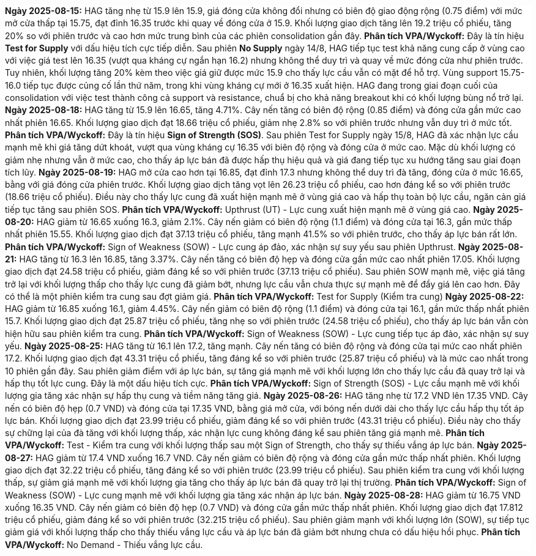**Ngày 2025-08-15:** HAG tăng nhẹ từ 15.9 lên 15.9, giá đóng cửa không đổi nhưng có biên độ giao động rộng (0.75 điểm) với mức mở cửa thấp tại 15.75, đạt đỉnh 16.35 trước khi quay về đóng cửa ở 15.9. Khối lượng giao dịch tăng lên 19.2 triệu cổ phiếu, tăng 20% so với phiên trước và cao hơn mức trung bình của các phiên consolidation gần đây. **Phân tích VPA/Wyckoff:** Đây là tín hiệu **Test for Supply** với dấu hiệu tích cực tiếp diễn. Sau phiên **No Supply** ngày 14/8, HAG tiếp tục test khả năng cung cấp ở vùng cao với việc giá test lên 16.35 (vượt qua kháng cự ngắn hạn 16.2) nhưng không thể duy trì và quay về mức đóng cửa như phiên trước. Tuy nhiên, khối lượng tăng 20% kèm theo việc giá giữ được mức 15.9 cho thấy lực cầu vẫn có mặt để hỗ trợ. Vùng support 15.75-16.0 tiếp tục được củng cố lần thứ năm, trong khi vùng kháng cự mới ở 16.35 xuất hiện. HAG đang trong giai đoạn cuối của consolidation với việc test thành công cả support và resistance, chuẩ bị cho khả năng breakout khi có khối lượng bùng nổ trở lại.
**Ngày 2025-08-18:** HAG tăng từ 15.9 lên 16.65, tăng 4.71%. Cây nến tăng có biên độ rộng (0.85 điểm) và đóng cửa gần mức cao nhất phiên 16.65. Khối lượng giao dịch đạt 18.66 triệu cổ phiếu, giảm nhẹ 2.8% so với phiên trước nhưng vẫn duy trì ở mức tốt. **Phân tích VPA/Wyckoff:** Đây là tín hiệu **Sign of Strength (SOS)**. Sau phiên Test for Supply ngày 15/8, HAG đã xác nhận lực cầu mạnh mẽ khi giá tăng dứt khoát, vượt qua vùng kháng cự 16.35 với biên độ rộng và đóng cửa ở mức cao. Mặc dù khối lượng có giảm nhẹ nhưng vẫn ở mức cao, cho thấy áp lực bán đã được hấp thụ hiệu quả và giá đang tiếp tục xu hướng tăng sau giai đoạn tích lũy.
**Ngày 2025-08-19:** HAG mở cửa cao hơn tại 16.85, đạt đỉnh 17.3 nhưng không thể duy trì đà tăng, đóng cửa ở mức 16.65, bằng với giá đóng cửa phiên trước. Khối lượng giao dịch tăng vọt lên 26.23 triệu cổ phiếu, cao hơn đáng kể so với phiên trước (18.66 triệu cổ phiếu). Điều này cho thấy lực cung đã xuất hiện mạnh mẽ ở vùng giá cao và hấp thụ toàn bộ lực cầu, ngăn cản giá tiếp tục tăng sau phiên SOS. **Phân tích VPA/Wyckoff:** Upthrust (UT) - Lực cung xuất hiện mạnh mẽ ở vùng giá cao.
**Ngày 2025-08-20:** HAG giảm từ 16.65 xuống 16.3, giảm 2.1%. Cây nến giảm có biên độ rộng (1.1 điểm) và đóng cửa tại 16.3, gần mức thấp nhất phiên 15.55. Khối lượng giao dịch đạt 37.13 triệu cổ phiếu, tăng mạnh 41.5% so với phiên trước, cho thấy áp lực bán rất lớn. **Phân tích VPA/Wyckoff:** Sign of Weakness (SOW) - Lực cung áp đảo, xác nhận sự suy yếu sau phiên Upthrust.
**Ngày 2025-08-21:** HAG tăng từ 16.3 lên 16.85, tăng 3.37%. Cây nến tăng có biên độ hẹp và đóng cửa gần mức cao nhất phiên 17.05. Khối lượng giao dịch đạt 24.58 triệu cổ phiếu, giảm đáng kể so với phiên trước (37.13 triệu cổ phiếu). Sau phiên SOW mạnh mẽ, việc giá tăng trở lại với khối lượng thấp cho thấy lực cung đã giảm bớt, nhưng lực cầu vẫn chưa thực sự mạnh mẽ để đẩy giá lên cao hơn. Đây có thể là một phiên kiểm tra cung sau đợt giảm giá. **Phân tích VPA/Wyckoff:** Test for Supply (Kiểm tra cung)
**Ngày 2025-08-22:** HAG giảm từ 16.85 xuống 16.1, giảm 4.45%. Cây nến giảm có biên độ rộng (1.1 điểm) và đóng cửa tại 16.1, gần mức thấp nhất phiên 15.7. Khối lượng giao dịch đạt 25.87 triệu cổ phiếu, tăng nhẹ so với phiên trước (24.58 triệu cổ phiếu), cho thấy áp lực bán vẫn còn hiện hữu sau phiên kiểm tra cung. **Phân tích VPA/Wyckoff:** Sign of Weakness (SOW) - Lực cung tiếp tục áp đảo, xác nhận sự suy yếu.
**Ngày 2025-08-25:** HAG tăng từ 16.1 lên 17.2, tăng mạnh. Cây nến tăng có biên độ rộng và đóng cửa tại mức cao nhất phiên 17.2. Khối lượng giao dịch đạt 43.31 triệu cổ phiếu, tăng đáng kể so với phiên trước (25.87 triệu cổ phiếu) và là mức cao nhất trong 10 phiên gần đây. Sau phiên giảm điểm với áp lực bán, sự tăng giá mạnh mẽ với khối lượng lớn cho thấy lực cầu đã quay trở lại và hấp thụ tốt lực cung. Đây là một dấu hiệu tích cực. **Phân tích VPA/Wyckoff:** Sign of Strength (SOS) - Lực cầu mạnh mẽ với khối lượng gia tăng xác nhận sự hấp thụ cung và tiềm năng tăng giá.
**Ngày 2025-08-26:** HAG tăng nhẹ từ 17.2 VND lên 17.35 VND. Cây nến có biên độ hẹp (0.7 VND) và đóng cửa tại 17.35 VND, bằng giá mở cửa, với bóng nến dưới dài cho thấy lực cầu hấp thụ tốt áp lực bán. Khối lượng giao dịch đạt 23.99 triệu cổ phiếu, giảm đáng kể so với phiên trước (43.31 triệu cổ phiếu). Điều này cho thấy sự chững lại của đà tăng với khối lượng thấp, xác nhận lực cung không đáng kể sau phiên tăng giá mạnh mẽ. **Phân tích VPA/Wyckoff:** Test - Kiểm tra cung với khối lượng thấp sau một Sign of Strength, cho thấy sự thiếu vắng áp lực bán.
**Ngày 2025-08-27:** HAG giảm từ 17.4 VND xuống 16.7 VND. Cây nến giảm có biên độ rộng và đóng cửa gần mức thấp nhất phiên. Khối lượng giao dịch đạt 32.22 triệu cổ phiếu, tăng đáng kể so với phiên trước (23.99 triệu cổ phiếu). Sau phiên kiểm tra cung với khối lượng thấp, sự giảm giá mạnh mẽ với khối lượng gia tăng cho thấy áp lực bán đã quay trở lại thị trường. **Phân tích VPA/Wyckoff:** Sign of Weakness (SOW) - Lực cung mạnh mẽ với khối lượng gia tăng xác nhận áp lực bán.
**Ngày 2025-08-28:** HAG giảm từ 16.75 VND xuống 16.35 VND. Cây nến giảm có biên độ hẹp (0.7 VND) và đóng cửa gần mức thấp nhất phiên. Khối lượng giao dịch đạt 17.812 triệu cổ phiếu, giảm đáng kể so với phiên trước (32.215 triệu cổ phiếu). Sau phiên giảm mạnh với khối lượng lớn (SOW), sự tiếp tục giảm giá với khối lượng thấp cho thấy thiếu vắng lực cầu và áp lực bán đã giảm bớt nhưng chưa có dấu hiệu hồi phục. **Phân tích VPA/Wyckoff:** No Demand - Thiếu vắng lực cầu.